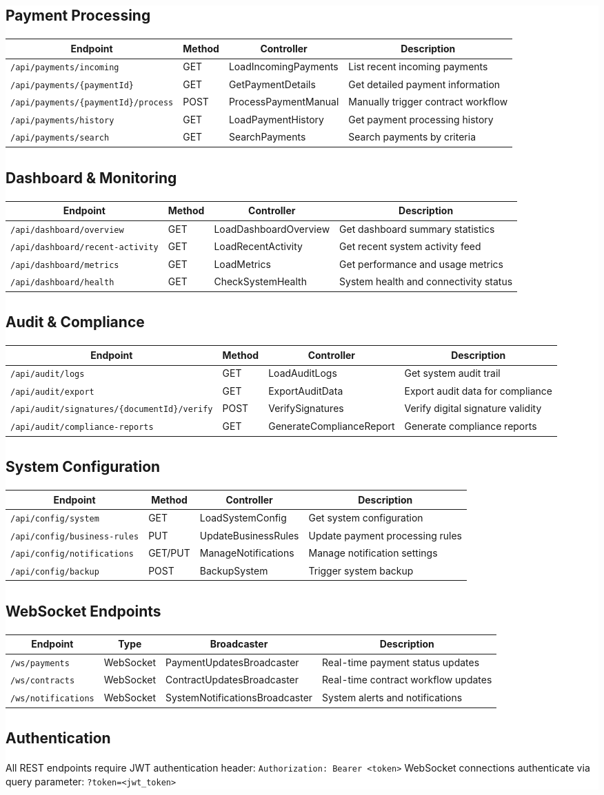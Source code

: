 ## Payment Processing
| Endpoint | Method | Controller | Description |
|----------|--------|------------|-------------|
| `/api/payments/incoming` | GET | LoadIncomingPayments | List recent incoming payments |
| `/api/payments/{paymentId}` | GET | GetPaymentDetails | Get detailed payment information |
| `/api/payments/{paymentId}/process` | POST | ProcessPaymentManual | Manually trigger contract workflow |
| `/api/payments/history` | GET | LoadPaymentHistory | Get payment processing history |
| `/api/payments/search` | GET | SearchPayments | Search payments by criteria |

## Dashboard & Monitoring
| Endpoint | Method | Controller | Description |
|----------|--------|------------|-------------|
| `/api/dashboard/overview` | GET | LoadDashboardOverview | Get dashboard summary statistics |
| `/api/dashboard/recent-activity` | GET | LoadRecentActivity | Get recent system activity feed |
| `/api/dashboard/metrics` | GET | LoadMetrics | Get performance and usage metrics |
| `/api/dashboard/health` | GET | CheckSystemHealth | System health and connectivity status |

## Audit & Compliance
| Endpoint | Method | Controller | Description |
|----------|--------|------------|-------------|
| `/api/audit/logs` | GET | LoadAuditLogs | Get system audit trail |
| `/api/audit/export` | GET | ExportAuditData | Export audit data for compliance |
| `/api/audit/signatures/{documentId}/verify` | POST | VerifySignatures | Verify digital signature validity |
| `/api/audit/compliance-reports` | GET | GenerateComplianceReport | Generate compliance reports |

## System Configuration
| Endpoint | Method | Controller | Description |
|----------|--------|------------|-------------|
| `/api/config/system` | GET | LoadSystemConfig | Get system configuration |
| `/api/config/business-rules` | PUT | UpdateBusinessRules | Update payment processing rules |
| `/api/config/notifications` | GET/PUT | ManageNotifications | Manage notification settings |
| `/api/config/backup` | POST | BackupSystem | Trigger system backup |

## WebSocket Endpoints
| Endpoint | Type | Broadcaster | Description |
|----------|------|-------------|-------------|
| `/ws/payments` | WebSocket | PaymentUpdatesBroadcaster | Real-time payment status updates |
| `/ws/contracts` | WebSocket | ContractUpdatesBroadcaster | Real-time contract workflow updates |
| `/ws/notifications` | WebSocket | SystemNotificationsBroadcaster | System alerts and notifications |

## Authentication
All REST endpoints require JWT authentication header: `Authorization: Bearer <token>`
WebSocket connections authenticate via query parameter: `?token=<jwt_token>`